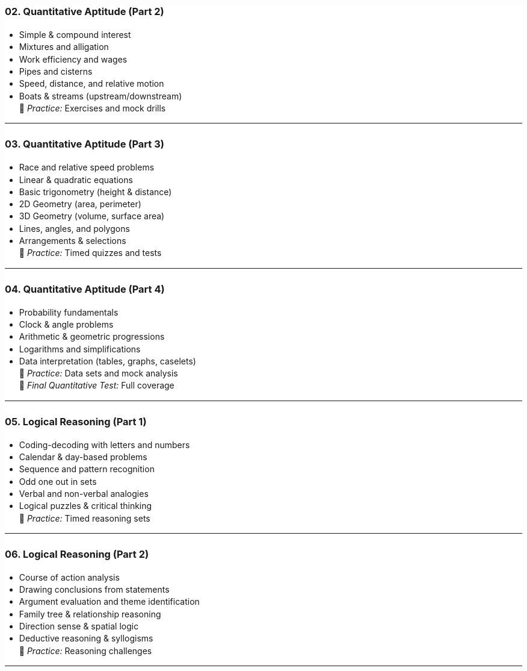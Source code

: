 
### **02. Quantitative Aptitude (Part 2)**
- Simple & compound interest  
- Mixtures and alligation  
- Work efficiency and wages  
- Pipes and cisterns  
- Speed, distance, and relative motion  
- Boats & streams (upstream/downstream)  
📘 *Practice:* Exercises and mock drills  

---

### **03. Quantitative Aptitude (Part 3)**
- Race and relative speed problems  
- Linear & quadratic equations  
- Basic trigonometry (height & distance)  
- 2D Geometry (area, perimeter)  
- 3D Geometry (volume, surface area)  
- Lines, angles, and polygons  
- Arrangements & selections  
📘 *Practice:* Timed quizzes and tests  

---

### **04. Quantitative Aptitude (Part 4)**
- Probability fundamentals  
- Clock & angle problems  
- Arithmetic & geometric progressions  
- Logarithms and simplifications  
- Data interpretation (tables, graphs, caselets)  
📘 *Practice:* Data sets and mock analysis  
🧾 *Final Quantitative Test:* Full coverage  

---

### **05. Logical Reasoning (Part 1)**
- Coding-decoding with letters and numbers  
- Calendar & day-based problems  
- Sequence and pattern recognition  
- Odd one out in sets  
- Verbal and non-verbal analogies  
- Logical puzzles & critical thinking  
📘 *Practice:* Timed reasoning sets  

---

### **06. Logical Reasoning (Part 2)**
- Course of action analysis  
- Drawing conclusions from statements  
- Argument evaluation and theme identification  
- Family tree & relationship reasoning  
- Direction sense & spatial logic  
- Deductive reasoning & syllogisms  
📘 *Practice:* Reasoning challenges  

---